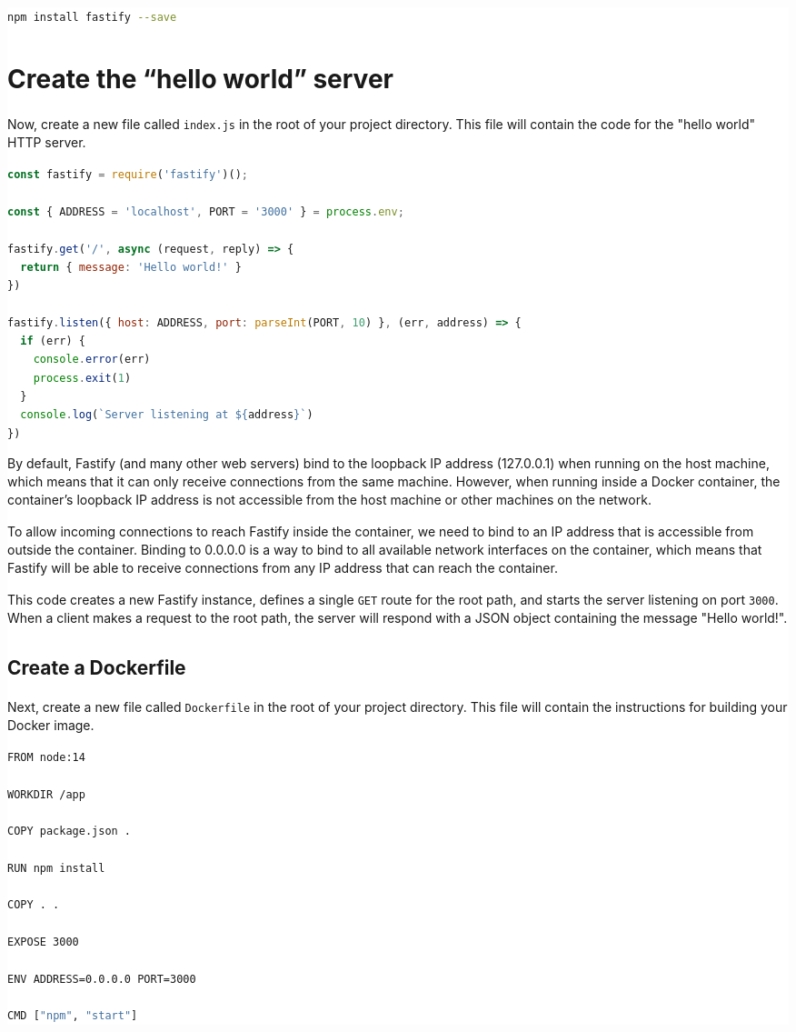 ```sh
npm install fastify --save

```

Create the “hello world” server
===============================

Now, create a new file called `index.js` in the root of your project directory. This file will contain the code for the "hello world" HTTP server.

```js
const fastify = require('fastify')();  
  
const { ADDRESS = 'localhost', PORT = '3000' } = process.env;  
  
fastify.get('/', async (request, reply) => {  
  return { message: 'Hello world!' }  
})  
  
fastify.listen({ host: ADDRESS, port: parseInt(PORT, 10) }, (err, address) => {  
  if (err) {  
    console.error(err)  
    process.exit(1)  
  }  
  console.log(`Server listening at ${address}`)  
})


```

By default, Fastify (and many other web servers) bind to the loopback IP address (127.0.0.1) when running on the host machine, which means that it can only receive connections from the same machine. However, when running inside a Docker container, the container’s loopback IP address is not accessible from the host machine or other machines on the network.

To allow incoming connections to reach Fastify inside the container, we need to bind to an IP address that is accessible from outside the container. Binding to 0.0.0.0 is a way to bind to all available network interfaces on the container, which means that Fastify will be able to receive connections from any IP address that can reach the container.

This code creates a new Fastify instance, defines a single `GET` route for the root path, and starts the server listening on port `3000`. When a client makes a request to the root path, the server will respond with a JSON object containing the message "Hello world!".

Create a Dockerfile
-------------------

Next, create a new file called `Dockerfile` in the root of your project directory. This file will contain the instructions for building your Docker image.

```sh
FROM node:14  
  
WORKDIR /app  
  
COPY package.json .  
  
RUN npm install  
  
COPY . .  
  
EXPOSE 3000  
  
ENV ADDRESS=0.0.0.0 PORT=3000  
  
CMD ["npm", "start"]
```
